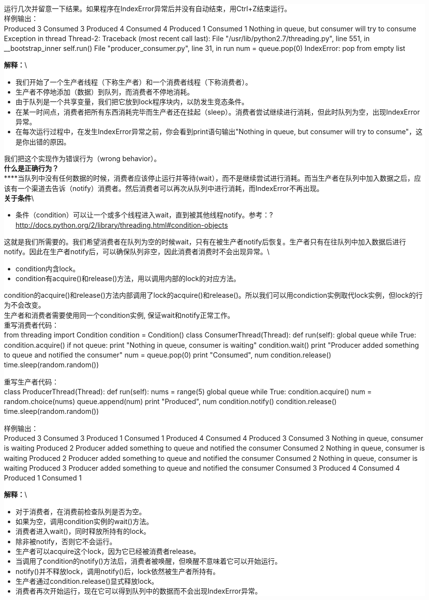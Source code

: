 运行几次并留意一下结果。如果程序在IndexError异常后并没有自动结束，用Ctrl+Z结束运行。\
样例输出：\
    Produced 3  Consumed 3  Produced 4  Consumed 4  Produced 1  Consumed 1  Nothing in queue, but consumer will try to consume  Exception in thread Thread-2:  Traceback (most recent call last):    File "/usr/lib/python2.7/threading.py", line 551, in __bootstrap_inner      self.run()    File "producer_consumer.py", line 31, in run      num = queue.pop(0)  IndexError: pop from empty list

**解释：**\
-   我们开始了一个生产者线程（下称生产者）和一个消费者线程（下称消费者）。
-   生产者不停地添加（数据）到队列，而消费者不停地消耗。
-   由于队列是一个共享变量，我们把它放到lock程序块内，以防发生竞态条件。
-   在某一时间点，消费者把所有东西消耗完毕而生产者还在挂起（sleep）。消费者尝试继续进行消耗，但此时队列为空，出现IndexError异常。
-   在每次运行过程中，在发生IndexError异常之前，你会看到print语句输出"Nothing
    in queue, but consumer will try to consume"，这是你出错的原因。

我们把这个实现作为错误行为（wrong behavior）。\
**什么是正确行为？**\
****当队列中没有任何数据的时候，消费者应该停止运行并等待(wait），而不是继续尝试进行消耗。而当生产者在队列中加入数据之后，应该有一个渠道去告诉（notify）消费者。然后消费者可以再次从队列中进行消耗，而IndexError不再出现。\
**关于条件**\
-   条件（condition）可以让一个或多个线程进入wait，直到被其他线程notify。参考：?<http://docs.python.org/2/library/threading.html#condition-objects>

这就是我们所需要的。我们希望消费者在队列为空的时候wait，只有在被生产者notify后恢复。生产者只有在往队列中加入数据后进行notify。因此在生产者notify后，可以确保队列非空，因此消费者消费时不会出现异常。\
-   condition内含lock。
-   condition有acquire()和release()方法，用以调用内部的lock的对应方法。

condition的acquire()和release()方法内部调用了lock的acquire()和release()。所以我们可以用condiction实例取代lock实例，但lock的行为不会改变。\
生产者和消费者需要使用同一个condition实例, 保证wait和notify正常工作。\
重写消费者代码：\
    from threading import Condition    condition = Condition()    class ConsumerThread(Thread):      def run(self):          global queue          while True:              condition.acquire()              if not queue:                  print "Nothing in queue, consumer is waiting"                  condition.wait()                  print "Producer added something to queue and notified the consumer"              num = queue.pop(0)              print "Consumed", num               condition.release()              time.sleep(random.random())

重写生产者代码：\
    class ProducerThread(Thread):      def run(self):          nums = range(5)          global queue          while True:              condition.acquire()              num = random.choice(nums)              queue.append(num)              print "Produced", num               condition.notify()              condition.release()              time.sleep(random.random())

样例输出：\
    Produced 3  Consumed 3  Produced 1  Consumed 1  Produced 4  Consumed 4  Produced 3  Consumed 3  Nothing in queue, consumer is waiting  Produced 2  Producer added something to queue and notified the consumer  Consumed 2  Nothing in queue, consumer is waiting  Produced 2  Producer added something to queue and notified the consumer  Consumed 2  Nothing in queue, consumer is waiting  Produced 3  Producer added something to queue and notified the consumer  Consumed 3  Produced 4  Consumed 4  Produced 1  Consumed 1

**解释：**\
-   对于消费者，在消费前检查队列是否为空。
-   如果为空，调用condition实例的wait()方法。
-   消费者进入wait()，同时释放所持有的lock。
-   除非被notify，否则它不会运行。
-   生产者可以acquire这个lock，因为它已经被消费者release。
-   当调用了condition的notify()方法后，消费者被唤醒，但唤醒不意味着它可以开始运行。
-   notify()并不释放lock，调用notify()后，lock依然被生产者所持有。
-   生产者通过condition.release()显式释放lock。
-   消费者再次开始运行，现在它可以得到队列中的数据而不会出现IndexError异常。

